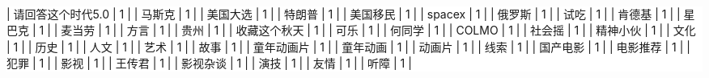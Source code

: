 | 请回答这个时代5.0 | 1 |
| 马斯克 | 1 |
| 美国大选 | 1 |
| 特朗普 | 1 |
| 美国移民 | 1 |
| spacex | 1 |
| 俄罗斯 | 1 |
| 试吃 | 1 |
| 肯德基 | 1 |
| 星巴克 | 1 |
| 麦当劳 | 1 |
| 方言 | 1 |
| 贵州 | 1 |
| 收藏这个秋天 | 1 |
| 可乐 | 1 |
| 何同学 | 1 |
| COLMO | 1 |
| 社会摇 | 1 |
| 精神小伙 | 1 |
| 文化 | 1 |
| 历史 | 1 |
| 人文 | 1 |
| 艺术 | 1 |
| 故事 | 1 |
| 童年动画片 | 1 |
| 童年动画 | 1 |
| 动画片 | 1 |
| 线索 | 1 |
| 国产电影 | 1 |
| 电影推荐 | 1 |
| 犯罪 | 1 |
| 影视 | 1 |
| 王传君 | 1 |
| 影视杂谈 | 1 |
| 演技 | 1 |
| 友情 | 1 |
| 听障 | 1 |